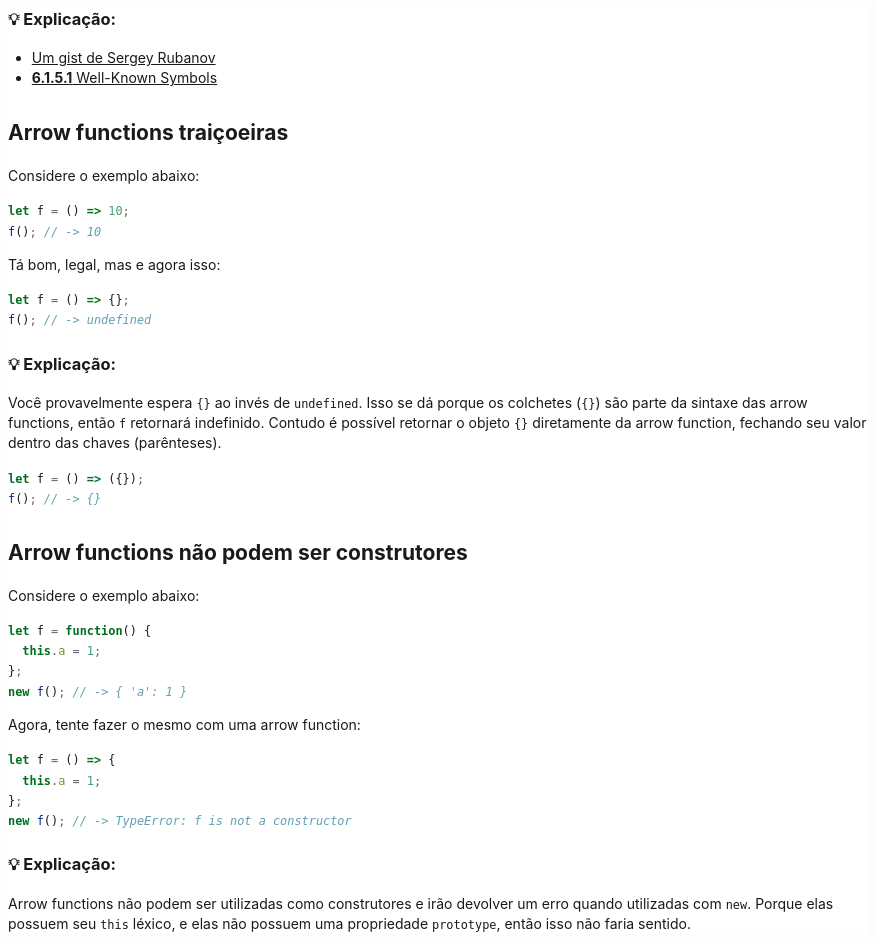 ### 💡 Explicação:

- [Um gist de Sergey Rubanov](https://gist.github.com/chicoxyzzy/5dd24608e886adf5444499896dff1197)
- [**6.1.5.1** Well-Known Symbols](https://www.ecma-international.org/ecma-262/#sec-well-known-symbols)

## Arrow functions traiçoeiras

Considere o exemplo abaixo:

```js
let f = () => 10;
f(); // -> 10
```

Tá bom, legal, mas e agora isso:

```js
let f = () => {};
f(); // -> undefined
```

### 💡 Explicação:

Você provavelmente espera `{}` ao invés de `undefined`. Isso se dá porque os colchetes (`{}`) são parte da sintaxe das arrow functions, então `f` retornará indefinido. Contudo é possível retornar o objeto `{}` diretamente da arrow function, fechando seu valor dentro das chaves (parênteses).

```js
let f = () => ({});
f(); // -> {}
```

## Arrow functions não podem ser construtores

Considere o exemplo abaixo:

```js
let f = function() {
  this.a = 1;
};
new f(); // -> { 'a': 1 }
```

Agora, tente fazer o mesmo com uma arrow function:

```js
let f = () => {
  this.a = 1;
};
new f(); // -> TypeError: f is not a constructor
```

### 💡 Explicação:

Arrow functions não podem ser utilizadas como construtores e irão devolver um erro quando utilizadas com `new`. Porque elas possuem seu `this` léxico, e elas não possuem uma propriedade `prototype`, então isso não faria sentido.
